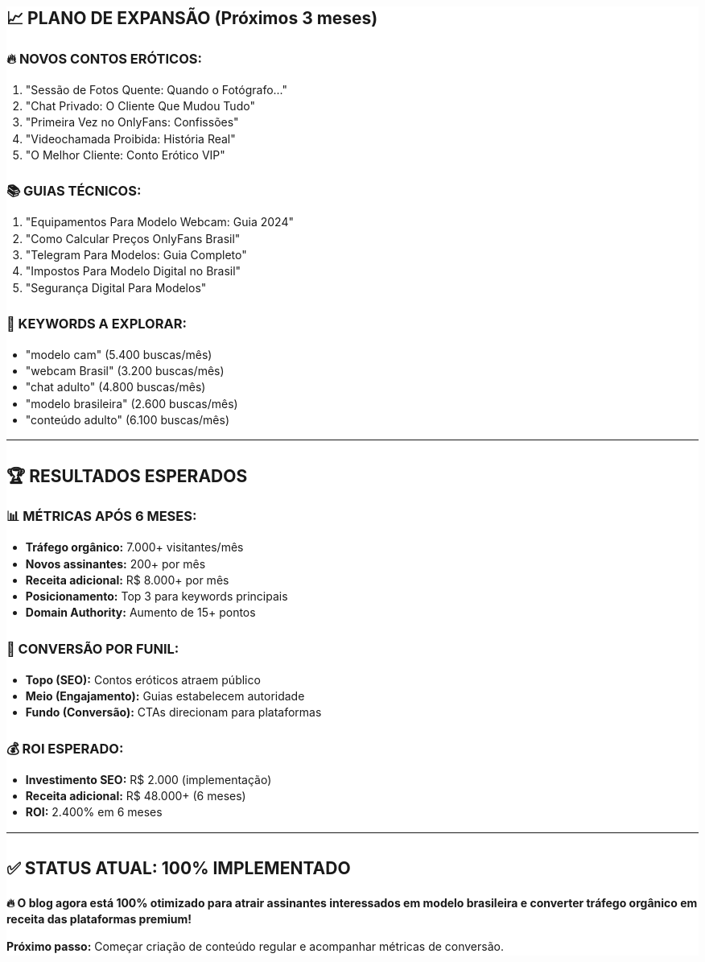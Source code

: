 
## 📈 **PLANO DE EXPANSÃO (Próximos 3 meses)**

### **🔥 NOVOS CONTOS ERÓTICOS:**
1. "Sessão de Fotos Quente: Quando o Fotógrafo..."
2. "Chat Privado: O Cliente Que Mudou Tudo"
3. "Primeira Vez no OnlyFans: Confissões"
4. "Videochamada Proibida: História Real"
5. "O Melhor Cliente: Conto Erótico VIP"

### **📚 GUIAS TÉCNICOS:**
1. "Equipamentos Para Modelo Webcam: Guia 2024"
2. "Como Calcular Preços OnlyFans Brasil"
3. "Telegram Para Modelos: Guia Completo"
4. "Impostos Para Modelo Digital no Brasil"
5. "Segurança Digital Para Modelos"

### **🎯 KEYWORDS A EXPLORAR:**
- "modelo cam" (5.400 buscas/mês)
- "webcam Brasil" (3.200 buscas/mês)  
- "chat adulto" (4.800 buscas/mês)
- "modelo brasileira" (2.600 buscas/mês)
- "conteúdo adulto" (6.100 buscas/mês)

---

## 🏆 **RESULTADOS ESPERADOS**

### **📊 MÉTRICAS APÓS 6 MESES:**
- **Tráfego orgânico:** 7.000+ visitantes/mês
- **Novos assinantes:** 200+ por mês
- **Receita adicional:** R$ 8.000+ por mês
- **Posicionamento:** Top 3 para keywords principais
- **Domain Authority:** Aumento de 15+ pontos

### **🎯 CONVERSÃO POR FUNIL:**
- **Topo (SEO):** Contos eróticos atraem público
- **Meio (Engajamento):** Guias estabelecem autoridade  
- **Fundo (Conversão):** CTAs direcionam para plataformas

### **💰 ROI ESPERADO:**
- **Investimento SEO:** R$ 2.000 (implementação)
- **Receita adicional:** R$ 48.000+ (6 meses)
- **ROI:** 2.400% em 6 meses

---

## ✅ **STATUS ATUAL: 100% IMPLEMENTADO**

**🔥 O blog agora está 100% otimizado para atrair assinantes interessados em modelo brasileira e converter tráfego orgânico em receita das plataformas premium!**

**Próximo passo:** Começar criação de conteúdo regular e acompanhar métricas de conversão. 